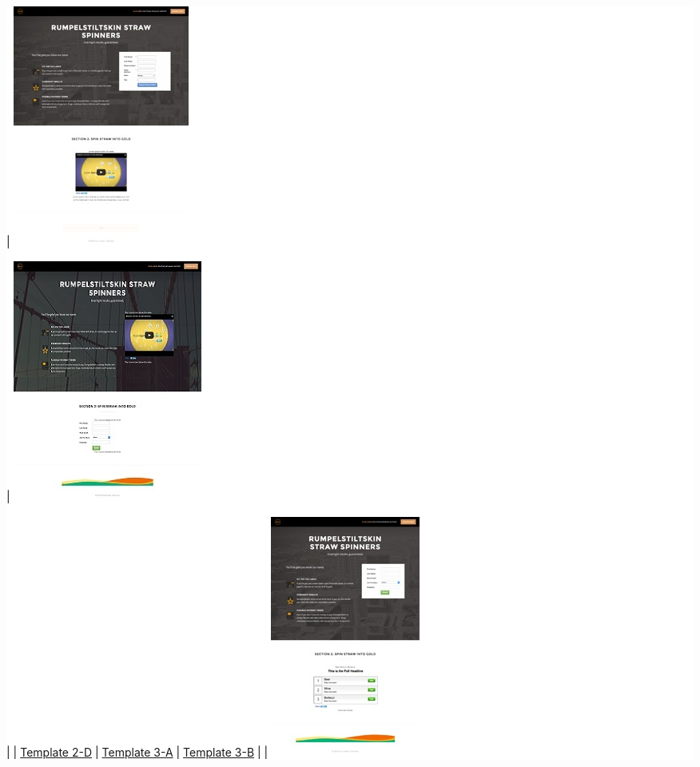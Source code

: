 | ![](assets/2b.jpg)

| ![](assets/2c-2.jpg)

|
| [Template 2-D](guided-landing-page-templates/template-2-d.md) | [Template 3-A](guided-landing-page-templates/template-3-a.md) | [Template 3-B](guided-landing-page-templates/template-3-b.md) |
| ![](assets/2d.jpg)
